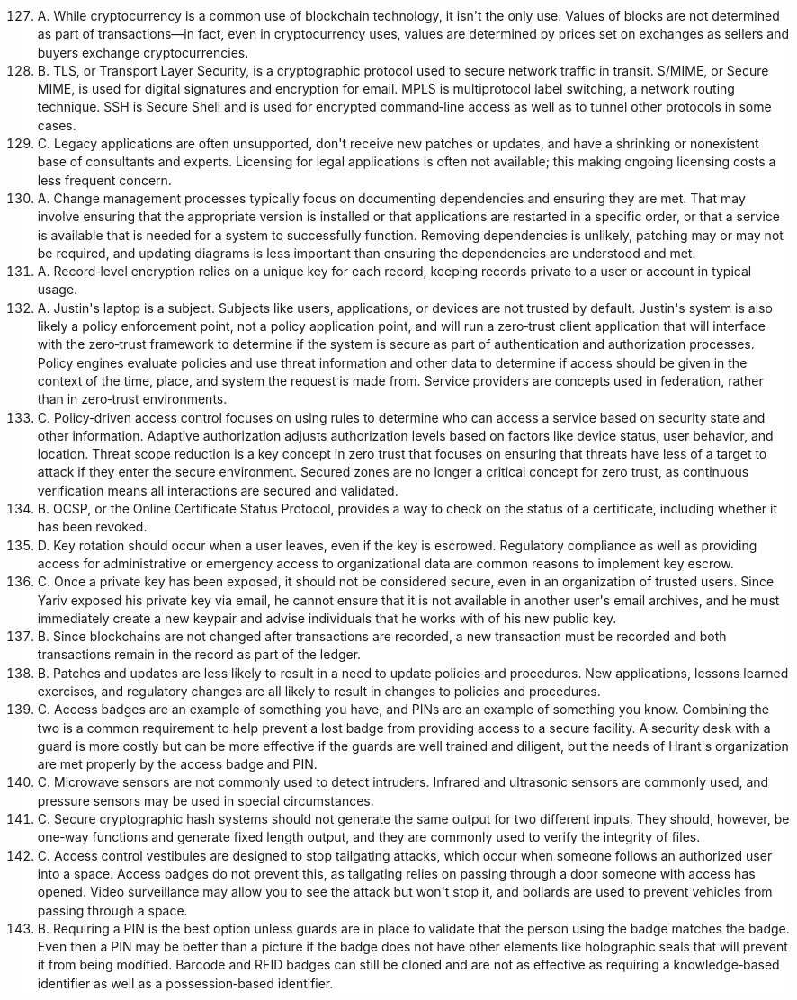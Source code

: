 127. A. While cryptocurrency is a common use of blockchain technology, it isn't the only use. Values of blocks are not determined as part of transactions—in fact, even in cryptocurrency uses, values are determined by prices set on exchanges as sellers and buyers exchange cryptocurrencies.
128. B. TLS, or Transport Layer Security, is a cryptographic protocol used to secure network traffic in transit. S/MIME, or Secure MIME, is used for digital signatures and encryption for email. MPLS is multiprotocol label switching, a network routing technique. SSH is Secure Shell and is used for encrypted command‐line access as well as to tunnel other protocols in some cases.
129. C. Legacy applications are often unsupported, don't receive new patches or updates, and have a shrinking or nonexistent base of consultants and experts. Licensing for legal applications is often not available; this making ongoing licensing costs a less frequent concern.
130. A. Change management processes typically focus on documenting dependencies and ensuring they are met. That may involve ensuring that the appropriate version is installed or that applications are restarted in a specific order, or that a service is available that is needed for a system to successfully function. Removing dependencies is unlikely, patching may or may not be required, and updating diagrams is less important than ensuring the dependencies are understood and met.
131. A. Record‐level encryption relies on a unique key for each record, keeping records private to a user or account in typical usage.
132. A. Justin's laptop is a subject. Subjects like users, applications, or devices are not trusted by default. Justin's system is also likely a policy enforcement point, not a policy application point, and will run a zero‐trust client application that will interface with the zero‐trust framework to determine if the system is secure as part of authentication and authorization processes. Policy engines evaluate policies and use threat information and other data to determine if access should be given in the context of the time, place, and system the request is made from. Service providers are concepts used in federation, rather than in zero‐trust environments.
133. C. Policy‐driven access control focuses on using rules to determine who can access a service based on security state and other information. Adaptive authorization adjusts authorization levels based on factors like device status, user behavior, and location. Threat scope reduction is a key concept in zero trust that focuses on ensuring that threats have less of a target to attack if they enter the secure environment. Secured zones are no longer a critical concept for zero trust, as continuous verification means all interactions are secured and validated.
134. B. OCSP, or the Online Certificate Status Protocol, provides a way to check on the status of a certificate, including whether it has been revoked.
135. D. Key rotation should occur when a user leaves, even if the key is escrowed. Regulatory compliance as well as providing access for administrative or emergency access to organizational data are common reasons to implement key escrow.
136. C. Once a private key has been exposed, it should not be considered secure, even in an organization of trusted users. Since Yariv exposed his private key via email, he cannot ensure that it is not available in another user's email archives, and he must immediately create a new keypair and advise individuals that he works with of his new public key.
137. B. Since blockchains are not changed after transactions are recorded, a new transaction must be recorded and both transactions remain in the record as part of the ledger.
138. B. Patches and updates are less likely to result in a need to update policies and procedures. New applications, lessons learned exercises, and regulatory changes are all likely to result in changes to policies and procedures.
139. C. Access badges are an example of something you have, and PINs are an example of something you know. Combining the two is a common requirement to help prevent a lost badge from providing access to a secure facility. A security desk with a guard is more costly but can be more effective if the guards are well trained and diligent, but the needs of Hrant's organization are met properly by the access badge and PIN.
140. C. Microwave sensors are not commonly used to detect intruders. Infrared and ultrasonic sensors are commonly used, and pressure sensors may be used in special circumstances.
141. C. Secure cryptographic hash systems should not generate the same output for two different inputs. They should, however, be one‐way functions and generate fixed length output, and they are commonly used to verify the integrity of files.
142. C. Access control vestibules are designed to stop tailgating attacks, which occur when someone follows an authorized user into a space. Access badges do not prevent this, as tailgating relies on passing through a door someone with access has opened. Video surveillance may allow you to see the attack but won't stop it, and bollards are used to prevent vehicles from passing through a space.
143. B. Requiring a PIN is the best option unless guards are in place to validate that the person using the badge matches the badge. Even then a PIN may be better than a picture if the badge does not have other elements like holographic seals that will prevent it from being modified. Barcode and RFID badges can still be cloned and are not as effective as requiring a knowledge‐based identifier as well as a possession‐based identifier.